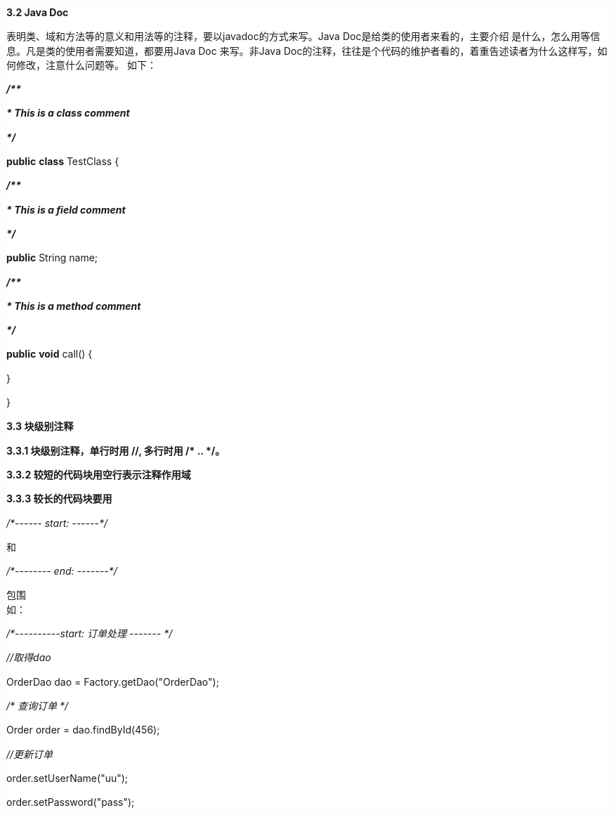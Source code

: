**3.2 Java Doc**

表明类、域和方法等的意义和用法等的注释，要以javadoc的方式来写。Java Doc是给类的使用者来看的，主要介绍 是什么，怎么用等信息。凡是类的使用者需要知道，都要用Java Doc 来写。非Java Doc的注释，往往是个代码的维护者看的，着重告述读者为什么这样写，如何修改，注意什么问题等。 如下：

_**/\*\***_

_**\* This is a class comment**_

_**\*/**_

**public** **class** TestClass {

&#x20;   _**/\*\***_

&#x20;   _**\* This is a field comment**_

&#x20;   _**\*/**_

&#x20;   **public** String name;

&#x20;   _**/\*\***_

&#x20;   _**\* This is a method comment**_

&#x20;   _**\*/**_

&#x20;   **public** **void** call() {

&#x20;   }

}

**3.3 块级别注释**

**3.3.1 块级别注释，单行时用 //, 多行时用 /\* .. \*/。**

**3.3.2 较短的代码块用空行表示注释作用域**

**3.3.3 较长的代码块要用**

_/\*------ start: ------\*/_

和

_/\*-------- end: -------\*/_

包围\
如：

_/\*----------start: 订单处理 ------- \*/_

_//取得dao_

OrderDao dao = Factory.getDao("OrderDao");

_/\* 查询订单 \*/_

Order order = dao.findById(456);

_//更新订单_

order.setUserName("uu");

order.setPassword("pass");
